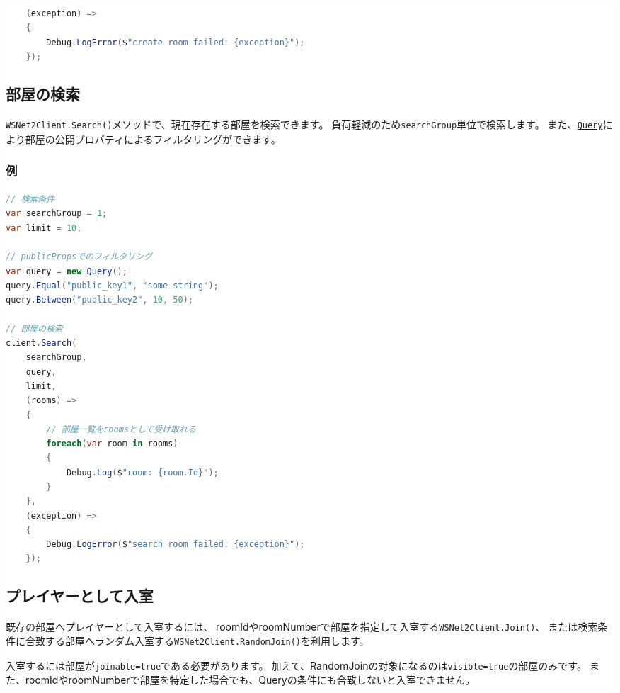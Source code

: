 ```C#
    (exception) =>
    {
        Debug.LogError($"create room failed: {exception}");
    });

```

## 部屋の検索

`WSNet2Client.Search()`メソッドで、現在存在する部屋を検索できます。
負荷軽減のため`searchGroup`単位で検索します。
また、[`Query`](Queryの使い方)により部屋の公開プロパティによるフィルタリングができます。

### 例

```C#
// 検索条件
var searchGroup = 1;
var limit = 10;

// publicPropsでのフィルタリング
var query = new Query();
query.Equal("public_key1", "some string");
query.Between("public_key2", 10, 50);

// 部屋の検索
client.Search(
    searchGroup,
    query,
    limit,
    (rooms) =>
    {
        // 部屋一覧をroomsとして受け取れる
        foreach(var room in rooms)
        {
            Debug.Log($"room: {room.Id}");
        }
    },
    (exception) =>
    {
        Debug.LogError($"search room failed: {exception}");
    });
```

## プレイヤーとして入室

既存の部屋へプレイヤーとして入室するには、
roomIdやroomNumberで部屋を指定して入室する`WSNet2Client.Join()`、
または検索条件に合致する部屋へランダム入室する`WSNet2Client.RandomJoin()`を利用します。

入室するには部屋が`joinable=true`である必要があります。
加えて、RandomJoinの対象になるのは`visible=true`の部屋のみです。
また、roomIdやroomNumberで部屋を特定した場合でも、Queryの条件にも合致しないと入室できません。
